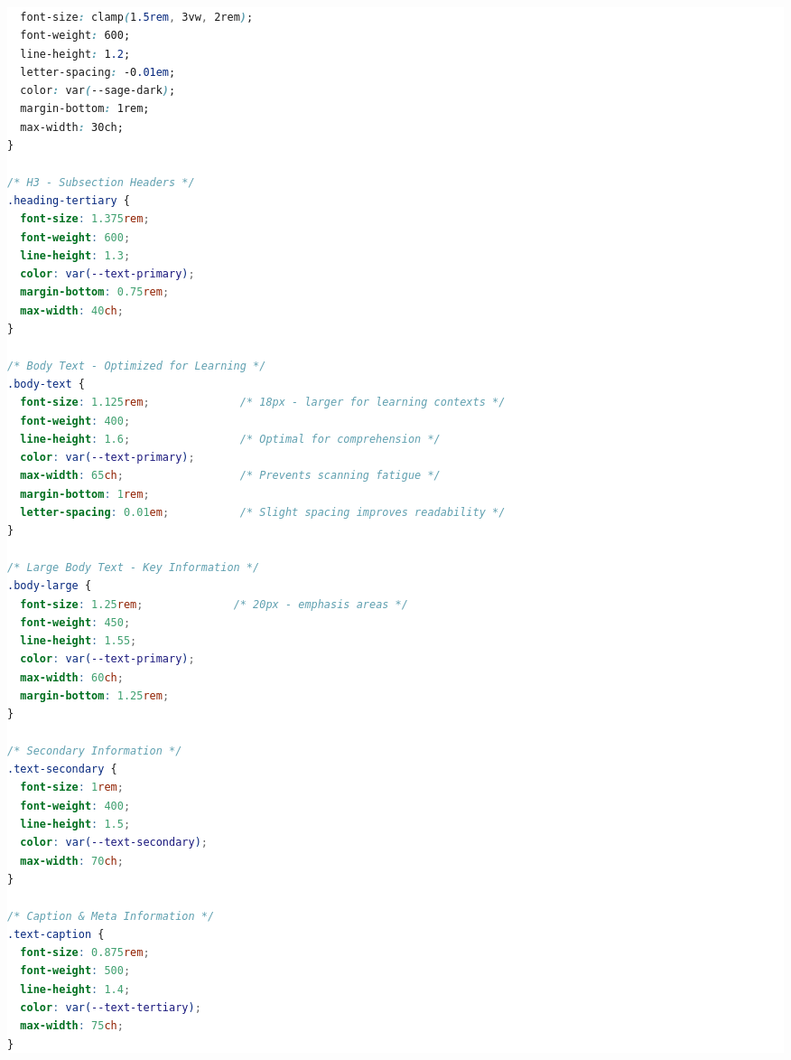 ```css
  font-size: clamp(1.5rem, 3vw, 2rem);
  font-weight: 600;
  line-height: 1.2;
  letter-spacing: -0.01em;
  color: var(--sage-dark);
  margin-bottom: 1rem;
  max-width: 30ch;
}

/* H3 - Subsection Headers */
.heading-tertiary {
  font-size: 1.375rem;
  font-weight: 600;
  line-height: 1.3;
  color: var(--text-primary);
  margin-bottom: 0.75rem;
  max-width: 40ch;
}

/* Body Text - Optimized for Learning */
.body-text {
  font-size: 1.125rem;              /* 18px - larger for learning contexts */
  font-weight: 400;
  line-height: 1.6;                 /* Optimal for comprehension */
  color: var(--text-primary);
  max-width: 65ch;                  /* Prevents scanning fatigue */
  margin-bottom: 1rem;
  letter-spacing: 0.01em;           /* Slight spacing improves readability */
}

/* Large Body Text - Key Information */
.body-large {
  font-size: 1.25rem;              /* 20px - emphasis areas */
  font-weight: 450;
  line-height: 1.55;
  color: var(--text-primary);
  max-width: 60ch;
  margin-bottom: 1.25rem;
}

/* Secondary Information */
.text-secondary {
  font-size: 1rem;
  font-weight: 400;
  line-height: 1.5;
  color: var(--text-secondary);
  max-width: 70ch;
}

/* Caption & Meta Information */
.text-caption {
  font-size: 0.875rem;
  font-weight: 500;
  line-height: 1.4;
  color: var(--text-tertiary);
  max-width: 75ch;
}
```
